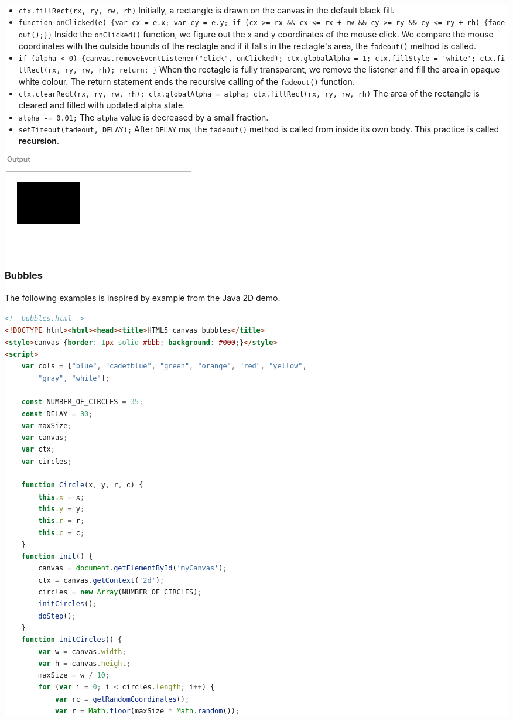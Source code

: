 - `ctx.fillRect(rx, ry, rw, rh)` Initially, a rectangle is drawn on the canvas in the default black fill.
- `function onClicked(e) {var cx = e.x; var cy = e.y; if (cx >= rx && cx <= rx + rw && cy >= ry && cy <= ry + rh) {fadeout();}}` Inside the `onClicked()` function, we figure out the x and y coordinates of the mouse click. We compare the mouse coordinates with the outside bounds of the rectagle and if it falls in the rectagle's area, the `fadeout()` method is called.
- `if (alpha < 0) {canvas.removeEventListener("click", onClicked); ctx.globalAlpha = 1; ctx.fillStyle = 'white'; ctx.fillRect(rx, ry, rw, rh); return; }` When the rectagle is fully transparent, we remove the listener and fill the area in opaque white colour. The return statement ends the recursive calling of the `fadeout()` function.
- `ctx.clearRect(rx, ry, rw, rh); ctx.globalAlpha = alpha; ctx.fillRect(rx, ry, rw, rh)` The area of the rectangle is cleared and filled with updated alpha state.
- `alpha -= 0.01;` The `alpha` value is decreased by a small fraction.
- `setTimeout(fadeout, DELAY);` After `DELAY` ms, the `fadeout()` method is called from inside its own body. This practice is called **recursion**.

![fig](./figures/animation_fading_out.gif)

### Bubbles
The following examples is inspired by example from the Java 2D demo.
```html
<!--bubbles.html-->
<!DOCTYPE html><html><head><title>HTML5 canvas bubbles</title>
<style>canvas {border: 1px solid #bbb; background: #000;}</style>
<script>
    var cols = ["blue", "cadetblue", "green", "orange", "red", "yellow",
        "gray", "white"];
        
    const NUMBER_OF_CIRCLES = 35;
    const DELAY = 30;
    var maxSize;
    var canvas;
    var ctx;
    var circles;
    
    function Circle(x, y, r, c) {
        this.x = x;
        this.y = y;
        this.r = r;
        this.c = c;
    } 
    function init() {  
        canvas = document.getElementById('myCanvas');
        ctx = canvas.getContext('2d');
        circles = new Array(NUMBER_OF_CIRCLES);
        initCircles();
        doStep();
    }
    function initCircles() {   
        var w = canvas.width;
        var h = canvas.height;
        maxSize = w / 10; 
        for (var i = 0; i < circles.length; i++) {
            var rc = getRandomCoordinates();
            var r = Math.floor(maxSize * Math.random());   
```